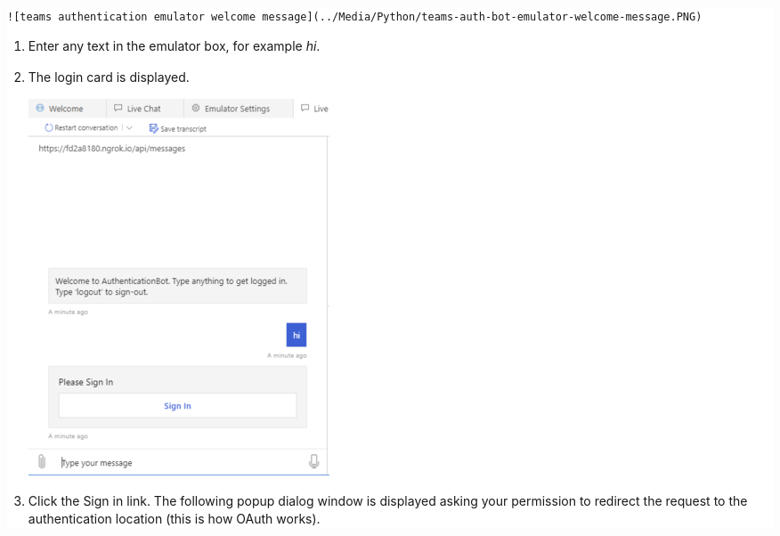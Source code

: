     ![teams authentication emulator welcome message](../Media/Python/teams-auth-bot-emulator-welcome-message.PNG)

1. Enter any text in the emulator box, for example *hi*.
1. The login card is displayed.

    ![teams authentication emulator signin card](../Media/Python/teams-auth-bot-emulator-signin-card.PNG)

1. Click the Sign in link. The following popup dialog window is displayed asking your permission to redirect the request to the authentication location (this is how OAuth works). 
